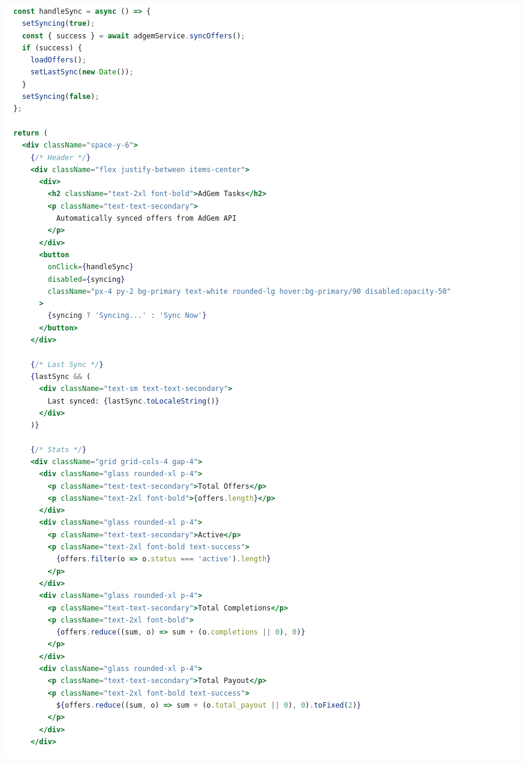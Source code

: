 ```jsx
  const handleSync = async () => {
    setSyncing(true);
    const { success } = await adgemService.syncOffers();
    if (success) {
      loadOffers();
      setLastSync(new Date());
    }
    setSyncing(false);
  };
  
  return (
    <div className="space-y-6">
      {/* Header */}
      <div className="flex justify-between items-center">
        <div>
          <h2 className="text-2xl font-bold">AdGem Tasks</h2>
          <p className="text-text-secondary">
            Automatically synced offers from AdGem API
          </p>
        </div>
        <button
          onClick={handleSync}
          disabled={syncing}
          className="px-4 py-2 bg-primary text-white rounded-lg hover:bg-primary/90 disabled:opacity-50"
        >
          {syncing ? 'Syncing...' : 'Sync Now'}
        </button>
      </div>
      
      {/* Last Sync */}
      {lastSync && (
        <div className="text-sm text-text-secondary">
          Last synced: {lastSync.toLocaleString()}
        </div>
      )}
      
      {/* Stats */}
      <div className="grid grid-cols-4 gap-4">
        <div className="glass rounded-xl p-4">
          <p className="text-text-secondary">Total Offers</p>
          <p className="text-2xl font-bold">{offers.length}</p>
        </div>
        <div className="glass rounded-xl p-4">
          <p className="text-text-secondary">Active</p>
          <p className="text-2xl font-bold text-success">
            {offers.filter(o => o.status === 'active').length}
          </p>
        </div>
        <div className="glass rounded-xl p-4">
          <p className="text-text-secondary">Total Completions</p>
          <p className="text-2xl font-bold">
            {offers.reduce((sum, o) => sum + (o.completions || 0), 0)}
          </p>
        </div>
        <div className="glass rounded-xl p-4">
          <p className="text-text-secondary">Total Payout</p>
          <p className="text-2xl font-bold text-success">
            ${offers.reduce((sum, o) => sum + (o.total_payout || 0), 0).toFixed(2)}
          </p>
        </div>
      </div>
      
```